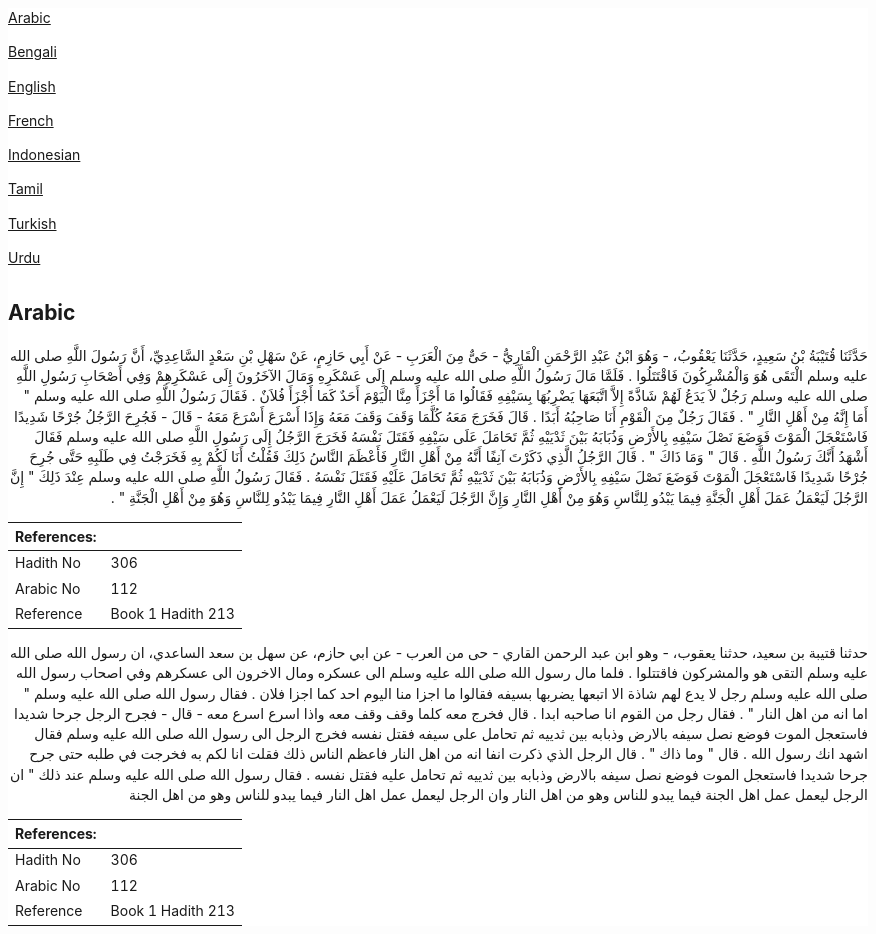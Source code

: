 [Arabic](#arabic)

[Bengali](#bengali)

[English](#english)

[French](#french)

[Indonesian](#indonesian)

[Tamil](#tamil)

[Turkish](#turkish)

[Urdu](#urdu)

## Arabic


<div dir="rtl" lang="ar" style={{fontSize:'larger',backgroundColor:'#f8f9fa',padding:20}}>
حَدَّثَنَا قُتَيْبَةُ بْنُ سَعِيدٍ، حَدَّثَنَا يَعْقُوبُ، - وَهُوَ ابْنُ عَبْدِ الرَّحْمَنِ الْقَارِيُّ - حَىٌّ مِنَ الْعَرَبِ - عَنْ أَبِي حَازِمٍ، عَنْ سَهْلِ بْنِ سَعْدٍ السَّاعِدِيِّ، أَنَّ رَسُولَ اللَّهِ صلى الله عليه وسلم الْتَقَى هُوَ وَالْمُشْرِكُونَ فَاقْتَتَلُوا ‏.‏ فَلَمَّا مَالَ رَسُولُ اللَّهِ صلى الله عليه وسلم إِلَى عَسْكَرِهِ وَمَالَ الآخَرُونَ إِلَى عَسْكَرِهِمْ وَفِي أَصْحَابِ رَسُولِ اللَّهِ صلى الله عليه وسلم رَجُلٌ لاَ يَدَعُ لَهُمْ شَاذَّةً إِلاَّ اتَّبَعَهَا يَضْرِبُهَا بِسَيْفِهِ فَقَالُوا مَا أَجْزَأَ مِنَّا الْيَوْمَ أَحَدٌ كَمَا أَجْزَأَ فُلاَنٌ ‏.‏ فَقَالَ رَسُولُ اللَّهِ صلى الله عليه وسلم ‏"‏ أَمَا إِنَّهُ مِنْ أَهْلِ النَّارِ ‏"‏ ‏.‏ فَقَالَ رَجُلٌ مِنَ الْقَوْمِ أَنَا صَاحِبُهُ أَبَدًا ‏.‏ قَالَ فَخَرَجَ مَعَهُ كُلَّمَا وَقَفَ وَقَفَ مَعَهُ وَإِذَا أَسْرَعَ أَسْرَعَ مَعَهُ - قَالَ - فَجُرِحَ الرَّجُلُ جُرْحًا شَدِيدًا فَاسْتَعْجَلَ الْمَوْتَ فَوَضَعَ نَصْلَ سَيْفِهِ بِالأَرْضِ وَذُبَابَهُ بَيْنَ ثَدْيَيْهِ ثُمَّ تَحَامَلَ عَلَى سَيْفِهِ فَقَتَلَ نَفْسَهُ فَخَرَجَ الرَّجُلُ إِلَى رَسُولِ اللَّهِ صلى الله عليه وسلم فَقَالَ أَشْهَدُ أَنَّكَ رَسُولُ اللَّهِ ‏.‏ قَالَ ‏"‏ وَمَا ذَاكَ ‏"‏ ‏.‏ قَالَ الرَّجُلُ الَّذِي ذَكَرْتَ آنِفًا أَنَّهُ مِنْ أَهْلِ النَّارِ فَأَعْظَمَ النَّاسُ ذَلِكَ فَقُلْتُ أَنَا لَكُمْ بِهِ فَخَرَجْتُ فِي طَلَبِهِ حَتَّى جُرِحَ جُرْحًا شَدِيدًا فَاسْتَعْجَلَ الْمَوْتَ فَوَضَعَ نَصْلَ سَيْفِهِ بِالأَرْضِ وَذُبَابَهُ بَيْنَ ثَدْيَيْهِ ثُمَّ تَحَامَلَ عَلَيْهِ فَقَتَلَ نَفْسَهُ ‏.‏ فَقَالَ رَسُولُ اللَّهِ صلى الله عليه وسلم عِنْدَ ذَلِكَ ‏"‏ إِنَّ الرَّجُلَ لَيَعْمَلُ عَمَلَ أَهْلِ الْجَنَّةِ فِيمَا يَبْدُو لِلنَّاسِ وَهُوَ مِنْ أَهْلِ النَّارِ وَإِنَّ الرَّجُلَ لَيَعْمَلُ عَمَلَ أَهْلِ النَّارِ فِيمَا يَبْدُو لِلنَّاسِ وَهُوَ مِنْ أَهْلِ الْجَنَّةِ ‏"‏ ‏.‏
</div>
<div style={{backgroundColor:'#f8f9fa',padding:20, marginBottom: 10}}><table> <thead> <tr> <th>References:</th> <th></th> </tr> </thead> <tbody><tr><td>Hadith No</td><td>306</td></tr><tr><td>Arabic No</td><td>112</td></tr><tr><td>Reference</td><td>Book 1 Hadith 213</td></tr></tbody></table></div>


<div dir="rtl" lang="ar" style={{fontSize:'larger',backgroundColor:'#f8f9fa',padding:20}}>
حدثنا قتيبة بن سعيد، حدثنا يعقوب، - وهو ابن عبد الرحمن القاري - حى من العرب - عن ابي حازم، عن سهل بن سعد الساعدي، ان رسول الله صلى الله عليه وسلم التقى هو والمشركون فاقتتلوا . فلما مال رسول الله صلى الله عليه وسلم الى عسكره ومال الاخرون الى عسكرهم وفي اصحاب رسول الله صلى الله عليه وسلم رجل لا يدع لهم شاذة الا اتبعها يضربها بسيفه فقالوا ما اجزا منا اليوم احد كما اجزا فلان . فقال رسول الله صلى الله عليه وسلم " اما انه من اهل النار " . فقال رجل من القوم انا صاحبه ابدا . قال فخرج معه كلما وقف وقف معه واذا اسرع اسرع معه - قال - فجرح الرجل جرحا شديدا فاستعجل الموت فوضع نصل سيفه بالارض وذبابه بين ثدييه ثم تحامل على سيفه فقتل نفسه فخرج الرجل الى رسول الله صلى الله عليه وسلم فقال اشهد انك رسول الله . قال " وما ذاك " . قال الرجل الذي ذكرت انفا انه من اهل النار فاعظم الناس ذلك فقلت انا لكم به فخرجت في طلبه حتى جرح جرحا شديدا فاستعجل الموت فوضع نصل سيفه بالارض وذبابه بين ثدييه ثم تحامل عليه فقتل نفسه . فقال رسول الله صلى الله عليه وسلم عند ذلك " ان الرجل ليعمل عمل اهل الجنة فيما يبدو للناس وهو من اهل النار وان الرجل ليعمل عمل اهل النار فيما يبدو للناس وهو من اهل الجنة
</div>
<div style={{backgroundColor:'#f8f9fa',padding:20, marginBottom: 10}}><table> <thead> <tr> <th>References:</th> <th></th> </tr> </thead> <tbody><tr><td>Hadith No</td><td>306</td></tr><tr><td>Arabic No</td><td>112</td></tr><tr><td>Reference</td><td>Book 1 Hadith 213</td></tr></tbody></table></div>
